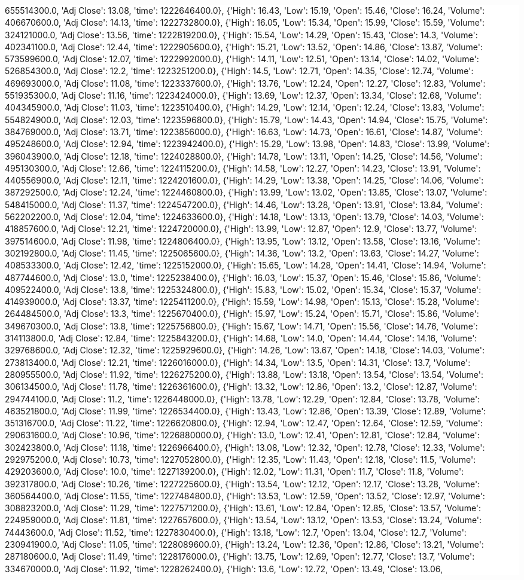 655514300.0, 'Adj Close': 13.08, 'time': 1222646400.0}, {'High': 16.43, 'Low': 15.19, 'Open': 15.46, 'Close': 16.24, 'Volume': 406670600.0, 'Adj Close': 14.13, 'time': 1222732800.0}, {'High': 16.05, 'Low': 15.34, 'Open': 15.99, 'Close': 15.59, 'Volume': 324121000.0, 'Adj Close': 13.56, 'time': 1222819200.0}, {'High': 15.54, 'Low': 14.29, 'Open': 15.43, 'Close': 14.3, 'Volume': 402341100.0, 'Adj Close': 12.44, 'time': 1222905600.0}, {'High': 15.21, 'Low': 13.52, 'Open': 14.86, 'Close': 13.87, 'Volume': 573599600.0, 'Adj Close': 12.07, 'time': 1222992000.0}, {'High': 14.11, 'Low': 12.51, 'Open': 13.14, 'Close': 14.02, 'Volume': 526854300.0, 'Adj Close': 12.2, 'time': 1223251200.0}, {'High': 14.5, 'Low': 12.71, 'Open': 14.35, 'Close': 12.74, 'Volume': 469693000.0, 'Adj Close': 11.08, 'time': 1223337600.0}, {'High': 13.76, 'Low': 12.24, 'Open': 12.27, 'Close': 12.83, 'Volume': 551935300.0, 'Adj Close': 11.16, 'time': 1223424000.0}, {'High': 13.69, 'Low': 12.37, 'Open': 13.34, 'Close': 12.68, 'Volume': 404345900.0, 'Adj Close': 11.03, 'time': 1223510400.0}, {'High': 14.29, 'Low': 12.14, 'Open': 12.24, 'Close': 13.83, 'Volume': 554824900.0, 'Adj Close': 12.03, 'time': 1223596800.0}, {'High': 15.79, 'Low': 14.43, 'Open': 14.94, 'Close': 15.75, 'Volume': 384769000.0, 'Adj Close': 13.71, 'time': 1223856000.0}, {'High': 16.63, 'Low': 14.73, 'Open': 16.61, 'Close': 14.87, 'Volume': 495248600.0, 'Adj Close': 12.94, 'time': 1223942400.0}, {'High': 15.29, 'Low': 13.98, 'Open': 14.83, 'Close': 13.99, 'Volume': 396043900.0, 'Adj Close': 12.18, 'time': 1224028800.0}, {'High': 14.78, 'Low': 13.11, 'Open': 14.25, 'Close': 14.56, 'Volume': 495130300.0, 'Adj Close': 12.66, 'time': 1224115200.0}, {'High': 14.58, 'Low': 12.27, 'Open': 14.23, 'Close': 13.91, 'Volume': 440556900.0, 'Adj Close': 12.11, 'time': 1224201600.0}, {'High': 14.29, 'Low': 13.38, 'Open': 14.25, 'Close': 14.06, 'Volume': 387292500.0, 'Adj Close': 12.24, 'time': 1224460800.0}, {'High': 13.99, 'Low': 13.02, 'Open': 13.85, 'Close': 13.07, 'Volume': 548415000.0, 'Adj Close': 11.37, 'time': 1224547200.0}, {'High': 14.46, 'Low': 13.28, 'Open': 13.91, 'Close': 13.84, 'Volume': 562202200.0, 'Adj Close': 12.04, 'time': 1224633600.0}, {'High': 14.18, 'Low': 13.13, 'Open': 13.79, 'Close': 14.03, 'Volume': 418857600.0, 'Adj Close': 12.21, 'time': 1224720000.0}, {'High': 13.99, 'Low': 12.87, 'Open': 12.9, 'Close': 13.77, 'Volume': 397514600.0, 'Adj Close': 11.98, 'time': 1224806400.0}, {'High': 13.95, 'Low': 13.12, 'Open': 13.58, 'Close': 13.16, 'Volume': 302192800.0, 'Adj Close': 11.45, 'time': 1225065600.0}, {'High': 14.36, 'Low': 13.2, 'Open': 13.63, 'Close': 14.27, 'Volume': 408533300.0, 'Adj Close': 12.42, 'time': 1225152000.0}, {'High': 15.65, 'Low': 14.28, 'Open': 14.41, 'Close': 14.94, 'Volume': 487744600.0, 'Adj Close': 13.0, 'time': 1225238400.0}, {'High': 16.03, 'Low': 15.37, 'Open': 15.46, 'Close': 15.86, 'Volume': 409522400.0, 'Adj Close': 13.8, 'time': 1225324800.0}, {'High': 15.83, 'Low': 15.02, 'Open': 15.34, 'Close': 15.37, 'Volume': 414939000.0, 'Adj Close': 13.37, 'time': 1225411200.0}, {'High': 15.59, 'Low': 14.98, 'Open': 15.13, 'Close': 15.28, 'Volume': 264484500.0, 'Adj Close': 13.3, 'time': 1225670400.0}, {'High': 15.97, 'Low': 15.24, 'Open': 15.71, 'Close': 15.86, 'Volume': 349670300.0, 'Adj Close': 13.8, 'time': 1225756800.0}, {'High': 15.67, 'Low': 14.71, 'Open': 15.56, 'Close': 14.76, 'Volume': 314113800.0, 'Adj Close': 12.84, 'time': 1225843200.0}, {'High': 14.68, 'Low': 14.0, 'Open': 14.44, 'Close': 14.16, 'Volume': 329768600.0, 'Adj Close': 12.32, 'time': 1225929600.0}, {'High': 14.26, 'Low': 13.67, 'Open': 14.18, 'Close': 14.03, 'Volume': 273813400.0, 'Adj Close': 12.21, 'time': 1226016000.0}, {'High': 14.34, 'Low': 13.5, 'Open': 14.31, 'Close': 13.7, 'Volume': 280955500.0, 'Adj Close': 11.92, 'time': 1226275200.0}, {'High': 13.88, 'Low': 13.18, 'Open': 13.54, 'Close': 13.54, 'Volume': 306134500.0, 'Adj Close': 11.78, 'time': 1226361600.0}, {'High': 13.32, 'Low': 12.86, 'Open': 13.2, 'Close': 12.87, 'Volume': 294744100.0, 'Adj Close': 11.2, 'time': 1226448000.0}, {'High': 13.78, 'Low': 12.29, 'Open': 12.84, 'Close': 13.78, 'Volume': 463521800.0, 'Adj Close': 11.99, 'time': 1226534400.0}, {'High': 13.43, 'Low': 12.86, 'Open': 13.39, 'Close': 12.89, 'Volume': 351316700.0, 'Adj Close': 11.22, 'time': 1226620800.0}, {'High': 12.94, 'Low': 12.47, 'Open': 12.64, 'Close': 12.59, 'Volume': 290631600.0, 'Adj Close': 10.96, 'time': 1226880000.0}, {'High': 13.0, 'Low': 12.41, 'Open': 12.81, 'Close': 12.84, 'Volume': 302423800.0, 'Adj Close': 11.18, 'time': 1226966400.0}, {'High': 13.08, 'Low': 12.32, 'Open': 12.78, 'Close': 12.33, 'Volume': 292975200.0, 'Adj Close': 10.73, 'time': 1227052800.0}, {'High': 12.35, 'Low': 11.43, 'Open': 12.18, 'Close': 11.5, 'Volume': 429203600.0, 'Adj Close': 10.0, 'time': 1227139200.0}, {'High': 12.02, 'Low': 11.31, 'Open': 11.7, 'Close': 11.8, 'Volume': 392317800.0, 'Adj Close': 10.26, 'time': 1227225600.0}, {'High': 13.54, 'Low': 12.12, 'Open': 12.17, 'Close': 13.28, 'Volume': 360564400.0, 'Adj Close': 11.55, 'time': 1227484800.0}, {'High': 13.53, 'Low': 12.59, 'Open': 13.52, 'Close': 12.97, 'Volume': 308823200.0, 'Adj Close': 11.29, 'time': 1227571200.0}, {'High': 13.61, 'Low': 12.84, 'Open': 12.85, 'Close': 13.57, 'Volume': 224959000.0, 'Adj Close': 11.81, 'time': 1227657600.0}, {'High': 13.54, 'Low': 13.12, 'Open': 13.53, 'Close': 13.24, 'Volume': 74443600.0, 'Adj Close': 11.52, 'time': 1227830400.0}, {'High': 13.18, 'Low': 12.7, 'Open': 13.04, 'Close': 12.7, 'Volume': 230941900.0, 'Adj Close': 11.05, 'time': 1228089600.0}, {'High': 13.24, 'Low': 12.36, 'Open': 12.86, 'Close': 13.21, 'Volume': 287180600.0, 'Adj Close': 11.49, 'time': 1228176000.0}, {'High': 13.75, 'Low': 12.69, 'Open': 12.77, 'Close': 13.7, 'Volume': 334670000.0, 'Adj Close': 11.92, 'time': 1228262400.0}, {'High': 13.6, 'Low': 12.72, 'Open': 13.49, 'Close': 13.06,